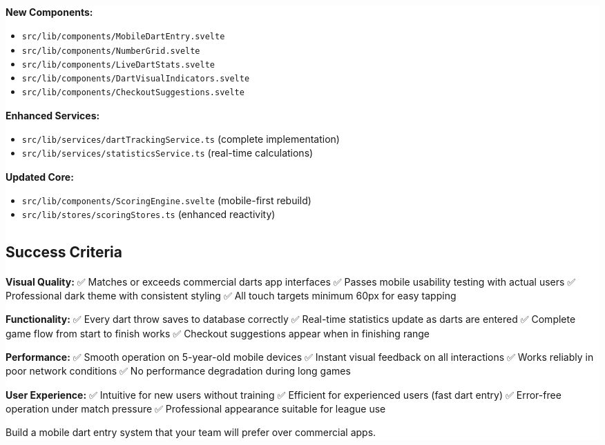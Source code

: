 **New Components:**
- `src/lib/components/MobileDartEntry.svelte`
- `src/lib/components/NumberGrid.svelte`
- `src/lib/components/LiveDartStats.svelte`
- `src/lib/components/DartVisualIndicators.svelte`
- `src/lib/components/CheckoutSuggestions.svelte`

**Enhanced Services:**
- `src/lib/services/dartTrackingService.ts` (complete implementation)
- `src/lib/services/statisticsService.ts` (real-time calculations)

**Updated Core:**
- `src/lib/components/ScoringEngine.svelte` (mobile-first rebuild)
- `src/lib/stores/scoringStores.ts` (enhanced reactivity)

## Success Criteria

**Visual Quality:**
✅ Matches or exceeds commercial darts app interfaces
✅ Passes mobile usability testing with actual users
✅ Professional dark theme with consistent styling
✅ All touch targets minimum 60px for easy tapping

**Functionality:**
✅ Every dart throw saves to database correctly
✅ Real-time statistics update as darts are entered
✅ Complete game flow from start to finish works
✅ Checkout suggestions appear when in finishing range

**Performance:**
✅ Smooth operation on 5-year-old mobile devices
✅ Instant visual feedback on all interactions
✅ Works reliably in poor network conditions
✅ No performance degradation during long games

**User Experience:**
✅ Intuitive for new users without training
✅ Efficient for experienced users (fast dart entry)
✅ Error-free operation under match pressure
✅ Professional appearance suitable for league use

Build a mobile dart entry system that your team will prefer over commercial apps.